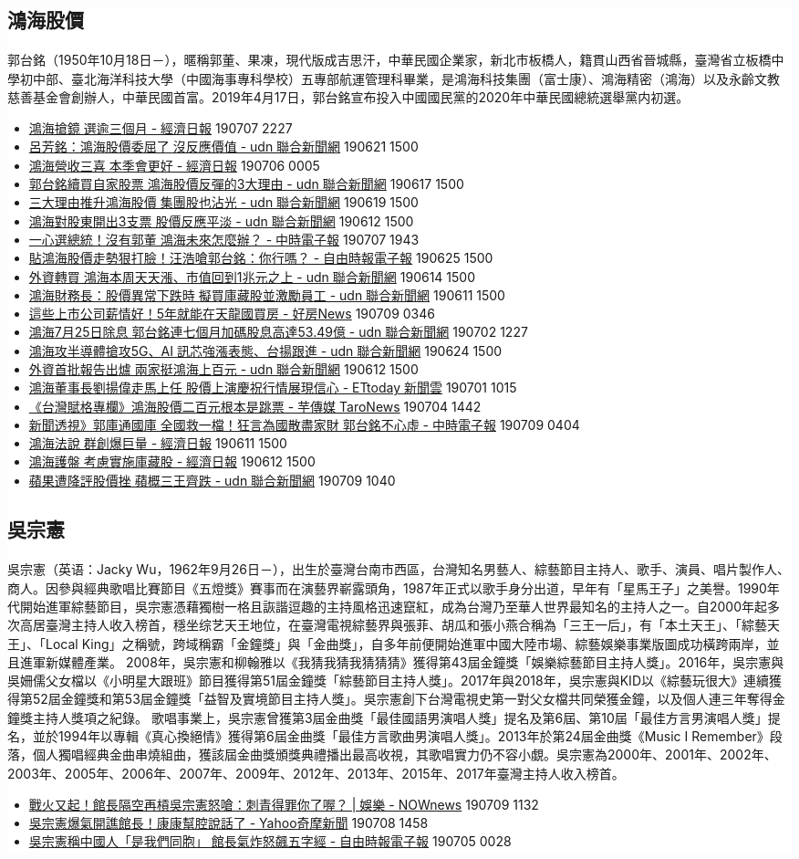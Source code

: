 ## 鴻海股價

郭台銘（1950年10月18日－），暱稱郭董、果凍，現代版成吉思汗，中華民國企業家，新北市板橋人，籍貫山西省晉城縣，臺灣省立板橋中學初中部、臺北海洋科技大學（中國海事專科學校）五專部航運管理科畢業，是鴻海科技集團（富士康）、鴻海精密（鴻海）以及永齡文教慈善基金會創辦人，中華民國首富。2019年4月17日，郭台銘宣布投入中國國民黨的2020年中華民國總統選舉黨内初選。
- [鴻海搶鏡 選逾三個月 - 經濟日報](https://money.udn.com/money/story/5739/3915179 "鴻海搶鏡 選逾三個月 - 經濟日報") 190707 2227
- [呂芳銘：鴻海股價委屈了 沒反應價值 - udn 聯合新聞網](https://udn.com/news/story/7251/3884553 "呂芳銘：鴻海股價委屈了 沒反應價值 - udn 聯合新聞網") 190621 1500
- [鴻海營收三喜 本季會更好 - 經濟日報](https://money.udn.com/money/story/5648/3912684 "鴻海營收三喜 本季會更好 - 經濟日報") 190706 0005
- [郭台銘續買自家股票 鴻海股價反彈的3大理由 - udn 聯合新聞網](https://udn.com/news/story/7251/3876142 "郭台銘續買自家股票 鴻海股價反彈的3大理由 - udn 聯合新聞網") 190617 1500
- [三大理由推升鴻海股價 集團股也沾光 - udn 聯合新聞網](https://udn.com/news/story/7251/3880451 "三大理由推升鴻海股價 集團股也沾光 - udn 聯合新聞網") 190619 1500
- [鴻海對股東開出3支票 股價反應平淡 - udn 聯合新聞網](https://udn.com/news/story/7251/3866950 "鴻海對股東開出3支票 股價反應平淡 - udn 聯合新聞網") 190612 1500
- [一心選總統！沒有郭董 鴻海未來怎麼辦？ - 中時電子報](https://www.chinatimes.com/realtimenews/20190707000014-260410 "一心選總統！沒有郭董 鴻海未來怎麼辦？ - 中時電子報") 190707 1943
- [貼鴻海股價走勢狠打臉！汪浩嗆郭台銘：你行嗎？ - 自由時報電子報](https://news.ltn.com.tw/news/politics/breakingnews/2832563 "貼鴻海股價走勢狠打臉！汪浩嗆郭台銘：你行嗎？ - 自由時報電子報") 190625 1500
- [外資轉買 鴻海本周天天漲、市值回到1兆元之上 - udn 聯合新聞網](https://udn.com/news/story/7240/3872325 "外資轉買 鴻海本周天天漲、市值回到1兆元之上 - udn 聯合新聞網") 190614 1500
- [鴻海財務長：股價異常下跌時 擬買庫藏股並激勵員工 - udn 聯合新聞網](https://udn.com/news/story/7251/3865260 "鴻海財務長：股價異常下跌時 擬買庫藏股並激勵員工 - udn 聯合新聞網") 190611 1500
- [這些上市公司薪情好！5年就能在天龍國買房 - 好房News](https://news.housefun.com.tw/news/article/531727232532.html "這些上市公司薪情好！5年就能在天龍國買房 - 好房News") 190709 0346
- [鴻海7月25日除息 郭台銘連七個月加碼股息高達53.49億 - udn 聯合新聞網](https://udn.com/news/story/7251/3904799 "鴻海7月25日除息 郭台銘連七個月加碼股息高達53.49億 - udn 聯合新聞網") 190702 1227
- [鴻海攻半導體搶攻5G、AI 訊芯強漲表態、台揚跟進 - udn 聯合新聞網](https://udn.com/news/story/7253/3889486 "鴻海攻半導體搶攻5G、AI 訊芯強漲表態、台揚跟進 - udn 聯合新聞網") 190624 1500
- [外資首批報告出爐 兩家挺鴻海上百元 - udn 聯合新聞網](https://udn.com/news/story/7251/3867471 "外資首批報告出爐 兩家挺鴻海上百元 - udn 聯合新聞網") 190612 1500
- [鴻海董事長劉揚偉走馬上任 股價上演慶祝行情展現信心 - ETtoday 新聞雲](https://www.ettoday.net/news/20190701/1479152.htm "鴻海董事長劉揚偉走馬上任 股價上演慶祝行情展現信心 - ETtoday 新聞雲") 190701 1015
- [《台灣賦格專欄》鴻海股價二百元根本是跳票 - 芋傳媒 TaroNews](https://life.taronews.tw/2019/07/04/391647/ "《台灣賦格專欄》鴻海股價二百元根本是跳票 - 芋傳媒 TaroNews") 190704 1442
- [新聞透視》郭庫通國庫 全國救一檔！狂言為國散盡家財 郭台銘不心虛 - 中時電子報](https://www.chinatimes.com/newspapers/20190709000481-260102 "新聞透視》郭庫通國庫 全國救一檔！狂言為國散盡家財 郭台銘不心虛 - 中時電子報") 190709 0404
- [鴻海法說 群創爆巨量 - 經濟日報](https://money.udn.com/money/story/5607/3864925 "鴻海法說 群創爆巨量 - 經濟日報") 190611 1500
- [鴻海護盤 考慮實施庫藏股 - 經濟日報](https://money.udn.com/money/story/5612/3866332 "鴻海護盤 考慮實施庫藏股 - 經濟日報") 190612 1500
- [蘋果遭降評股價挫 蘋概三王齊跌 - udn 聯合新聞網](https://udn.com/news/story/7251/3917801 "蘋果遭降評股價挫 蘋概三王齊跌 - udn 聯合新聞網") 190709 1040

## 吳宗憲

吳宗憲（英语：Jacky Wu，1962年9月26日－），出生於臺灣台南市西區，台灣知名男藝人、綜藝節目主持人、歌手、演員、唱片製作人、商人。因參與經典歌唱比賽節目《五燈獎》賽事而在演藝界嶄露頭角，1987年正式以歌手身分出道，早年有「星馬王子」之美譽。1990年代開始進軍綜藝節目，吳宗憲憑藉獨樹一格且詼諧逗趣的主持風格迅速竄紅，成為台灣乃至華人世界最知名的主持人之一。自2000年起多次高居臺灣主持人收入榜首，穩坐综艺天王地位，在臺灣電視綜藝界與張菲、胡瓜和張小燕合稱為「三王一后」，有「本土天王」、「綜藝天王」、「Local King」之稱號，跨域稱霸「金鐘獎」與「金曲獎」，自多年前便開始進軍中國大陸市場、綜藝娛樂事業版圖成功橫跨兩岸，並且進軍新媒體產業。
2008年，吳宗憲和柳翰雅以《我猜我猜我猜猜猜》獲得第43屆金鐘獎「娛樂綜藝節目主持人獎」。2016年，吳宗憲與吳姍儒父女檔以《小明星大跟班》節目獲得第51屆金鐘獎「綜藝節目主持人獎」。2017年與2018年，吳宗憲與KID以《綜藝玩很大》連續獲得第52屆金鐘獎和第53屆金鐘獎「益智及實境節目主持人獎」。吳宗憲創下台灣電視史第一對父女檔共同榮獲金鐘，以及個人連三年奪得金鐘獎主持人獎項之紀錄。
歌唱事業上，吳宗憲曾獲第3屆金曲獎「最佳國語男演唱人獎」提名及第6屆、第10屆「最佳方言男演唱人獎」提名，並於1994年以專輯《真心換絕情》獲得第6屆金曲獎「最佳方言歌曲男演唱人獎」。2013年於第24屆金曲獎《Music I Remember》段落，個人獨唱經典金曲串燒組曲，獲該屆金曲獎頒獎典禮播出最高收視，其歌唱實力仍不容小覷。吳宗憲為2000年、2001年、2002年、2003年、2005年、2006年、2007年、2009年、2012年、2013年、2015年、2017年臺灣主持人收入榜首。
- [戰火又起！館長隔空再槓吳宗憲怒嗆：刺青得罪你了喔？ | 娛樂 - NOWnews](https://www.nownews.com/news/20190709/3489156/ "戰火又起！館長隔空再槓吳宗憲怒嗆：刺青得罪你了喔？ | 娛樂 - NOWnews") 190709 1132
- [吳宗憲爆氣開譙館長！康康幫腔說話了 - Yahoo奇摩新聞](https://tw.news.yahoo.com/%E5%90%B3%E5%AE%97%E6%86%B2%E7%88%86%E6%B0%A3%E9%96%8B%E8%AD%99%E9%A4%A8%E9%95%B7-%E5%BA%B7%E5%BA%B7%E5%B9%AB%E8%85%94%E8%AA%AA%E8%A9%B1%E4%BA%86-065800920.html "吳宗憲爆氣開譙館長！康康幫腔說話了 - Yahoo奇摩新聞") 190708 1458
- [吳宗憲稱中國人「是我們同胞」 館長氣炸怒飆五字經 - 自由時報電子報](https://news.ltn.com.tw/news/politics/breakingnews/2843269 "吳宗憲稱中國人「是我們同胞」 館長氣炸怒飆五字經 - 自由時報電子報") 190705 0028